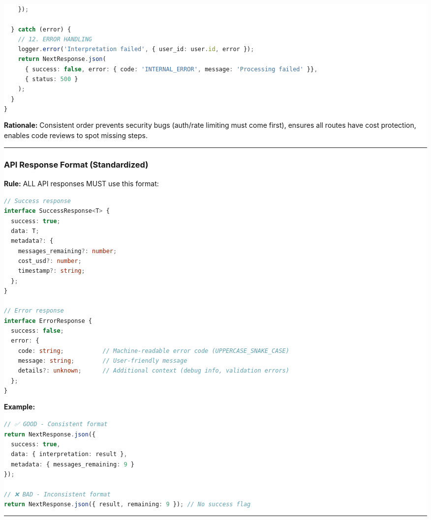 ```typescript
    });

  } catch (error) {
    // 12. ERROR HANDLING
    logger.error('Interpretation failed', { user_id: user.id, error });
    return NextResponse.json(
      { success: false, error: { code: 'INTERNAL_ERROR', message: 'Processing failed' }},
      { status: 500 }
    );
  }
}
```

**Rationale:** Consistent order prevents security bugs (auth/rate limiting must come first), ensures all routes have cost protection, enables code reviews to spot missing steps.

---

### **API Response Format (Standardized)**

**Rule:** ALL API responses MUST use this format:

```typescript
// Success response
interface SuccessResponse<T> {
  success: true;
  data: T;
  metadata?: {
    messages_remaining?: number;
    cost_usd?: number;
    timestamp?: string;
  };
}

// Error response
interface ErrorResponse {
  success: false;
  error: {
    code: string;           // Machine-readable error code (UPPERCASE_SNAKE_CASE)
    message: string;        // User-friendly message
    details?: unknown;      // Additional context (debug info, validation errors)
  };
}
```

**Example:**
```typescript
// ✅ GOOD - Consistent format
return NextResponse.json({
  success: true,
  data: { interpretation: result },
  metadata: { messages_remaining: 9 }
});

// ❌ BAD - Inconsistent format
return NextResponse.json({ result, remaining: 9 }); // No success flag
```

---
